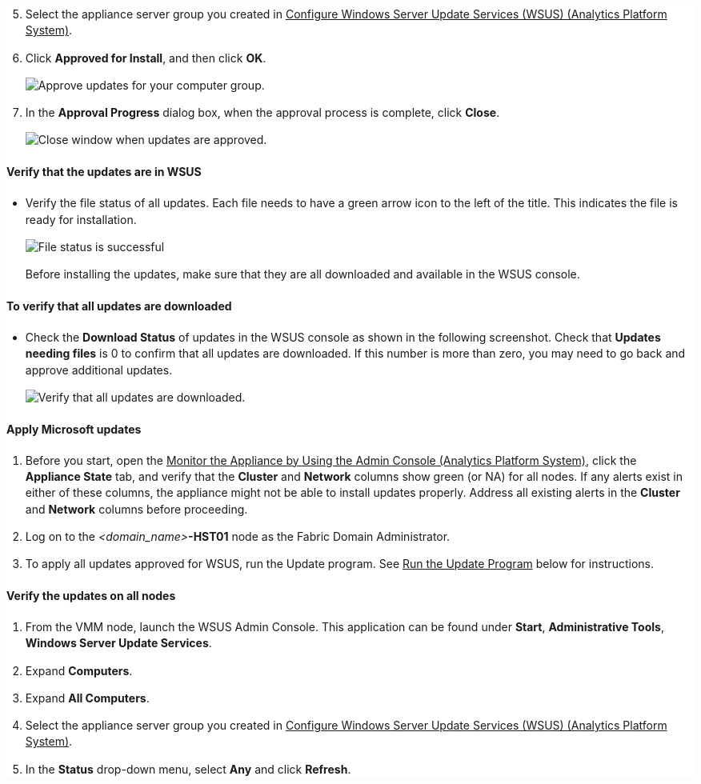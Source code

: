 5.  Select the appliance server group you created in [Configure Windows Server Update Services &#40;WSUS&#41; &#40;Analytics Platform System&#41;](configure-windows-server-update-services-wsus.md).  
  
6.  Click **Approved for Install**, and then click **OK**.  
  
    ![Approve updates for your computer group.](./media/download-and-apply-microsoft-updates/SQL_Server_PDW_WSUSSelectApprovalType.png "SQL_Server_PDW_WSUSSelectApprovalType")  
  
7.  In the **Approval Progress** dialog box, when the approval process is complete, click **Close**.  
  
    ![Close window when updates are approved.](./media/download-and-apply-microsoft-updates/SQL_Server_PDW_WSUSCloseApprovalProgressWindow.png "SQL_Server_PDW_WSUSCloseApprovalProgressWindow")  
  
#### Verify that the updates are in WSUS  
  
-  Verify the file status of all updates. Each file needs to have a green arrow icon to the left of the title. This indicates the file is ready for installation.  
  
    ![File status is successful](./media/download-and-apply-microsoft-updates/SQL_Server_PDW_WSUS_File_Status.png "SQL_Server_PDW_WSUS_File_Status")  
  
    Before installing the updates, make sure that they are all downloaded and available in the WSUS console.  
  
#### To verify that all updates are downloaded  
  
-  Check the **Download Status** of updates in the WSUS console as shown in the following screenshot. Check that **Updates needing files** is 0 to confirm that all updates are downloaded. If this number is more than zero, you may need to go back and approve additional updates.  
  
    ![Verify that all updates are downloaded.](./media/download-and-apply-microsoft-updates/SQL_Server_PDS_WSUS_VerifyDownloadUpdateJPG.png "SQL_Server_PDS_WSUS_VerifyDownloadUpdateJPG")  
  
#### Apply Microsoft updates  
  
1.  Before you start, open the [Monitor the Appliance by Using the Admin Console &#40;Analytics Platform System&#41;](monitor-the-appliance-by-using-the-admin-console.md), click the **Appliance State** tab, and verify that the **Cluster** and **Network** columns show green (or NA) for all nodes. If any alerts exist in either of these columns, the appliance might not be able to install updates properly. Address all existing alerts in the **Cluster** and **Network** columns before proceeding.  
  
2.  Log on to the _<domain_name>_**-HST01** node as the Fabric Domain Administrator.  
  
3.  To apply all updates approved for WSUS, run the Update program. See [Run the Update Program](#RunUpdateWizard) below for instructions.  
  
#### Verify the updates on all nodes  
  
1.  From the VMM node, launch the WSUS Admin Console. This application can be found under **Start**, **Administrative Tools**, **Windows Server Update Services**.  
  
2.  Expand **Computers**.  
  
3.  Expand **All Computers**.  
  
4.  Select the appliance server group you created in [Configure Windows Server Update Services &#40;WSUS&#41; &#40;Analytics Platform System&#41;](configure-windows-server-update-services-wsus.md).  
  
5.  In the **Status** drop-down menu, select **Any** and click **Refresh**.  
  